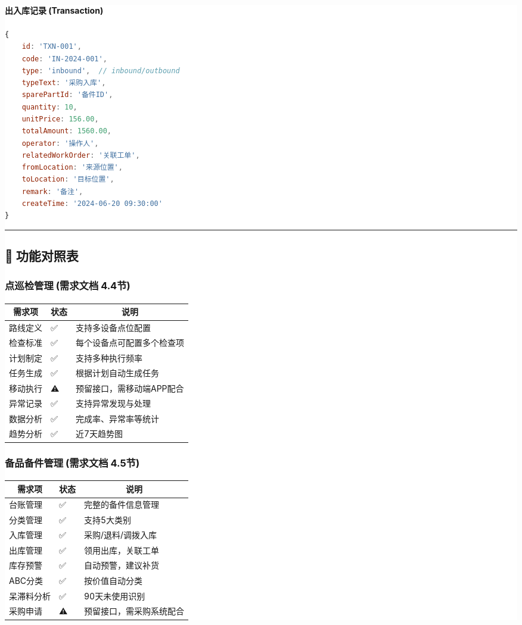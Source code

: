 #### 出入库记录 (Transaction)
```javascript
{
    id: 'TXN-001',
    code: 'IN-2024-001',
    type: 'inbound',  // inbound/outbound
    typeText: '采购入库',
    sparePartId: '备件ID',
    quantity: 10,
    unitPrice: 156.00,
    totalAmount: 1560.00,
    operator: '操作人',
    relatedWorkOrder: '关联工单',
    fromLocation: '来源位置',
    toLocation: '目标位置',
    remark: '备注',
    createTime: '2024-06-20 09:30:00'
}
```

---

## 🎯 功能对照表

### 点巡检管理 (需求文档 4.4节)

| 需求项 | 状态 | 说明 |
|--------|------|------|
| 路线定义 | ✅ | 支持多设备点位配置 |
| 检查标准 | ✅ | 每个设备点可配置多个检查项 |
| 计划制定 | ✅ | 支持多种执行频率 |
| 任务生成 | ✅ | 根据计划自动生成任务 |
| 移动执行 | ⚠️ | 预留接口，需移动端APP配合 |
| 异常记录 | ✅ | 支持异常发现与处理 |
| 数据分析 | ✅ | 完成率、异常率等统计 |
| 趋势分析 | ✅ | 近7天趋势图 |

### 备品备件管理 (需求文档 4.5节)

| 需求项 | 状态 | 说明 |
|--------|------|------|
| 台账管理 | ✅ | 完整的备件信息管理 |
| 分类管理 | ✅ | 支持5大类别 |
| 入库管理 | ✅ | 采购/退料/调拨入库 |
| 出库管理 | ✅ | 领用出库，关联工单 |
| 库存预警 | ✅ | 自动预警，建议补货 |
| ABC分类 | ✅ | 按价值自动分类 |
| 呆滞料分析 | ✅ | 90天未使用识别 |
| 采购申请 | ⚠️ | 预留接口，需采购系统配合 |
